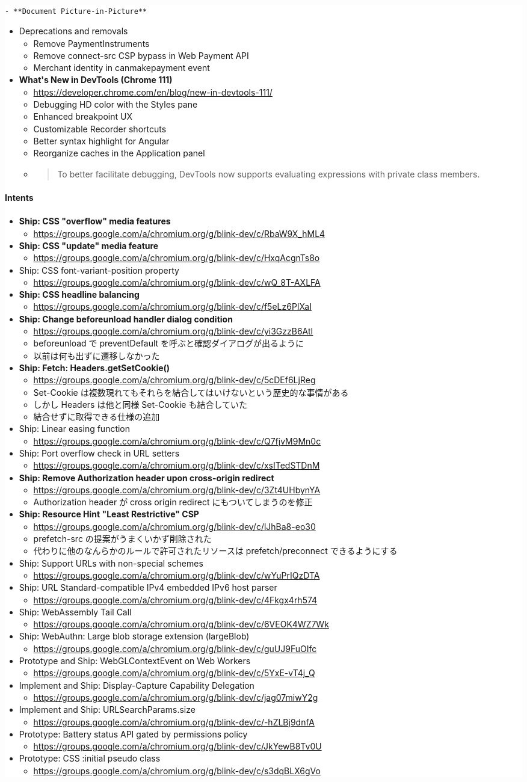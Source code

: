     - **Document Picture-in-Picture**
  - Deprecations and removals
    - Remove PaymentInstruments
    - Remove connect-src CSP bypass in Web Payment API
    - Merchant identity in canmakepayment event
- **What's New in DevTools (Chrome 111)**
  - https://developer.chrome.com/en/blog/new-in-devtools-111/
  - Debugging HD color with the Styles pane
  - Enhanced breakpoint UX
  - Customizable Recorder shortcuts
  - Better syntax highlight for Angular
  - Reorganize caches in the Application panel
  - > To better facilitate debugging, DevTools now supports evaluating expressions with private class members.


#### Intents

- **Ship: CSS "overflow" media features**
  - https://groups.google.com/a/chromium.org/g/blink-dev/c/RbaW9X_hML4
- **Ship: CSS "update" media feature**
  - https://groups.google.com/a/chromium.org/g/blink-dev/c/HxqAcgnTs8o
- Ship: CSS font-variant-position property
  - https://groups.google.com/a/chromium.org/g/blink-dev/c/wQ_8T-AXLFA
- **Ship: CSS headline balancing**
  - https://groups.google.com/a/chromium.org/g/blink-dev/c/f5eLz6PIXaI
- **Ship: Change beforeunload handler dialog condition**
  - https://groups.google.com/a/chromium.org/g/blink-dev/c/yi3GzzB6AtI
  - beforeunload で preventDefault を呼ぶと確認ダイアログが出るように
  - 以前は何も出ずに遷移しなかった
- **Ship: Fetch: Headers.getSetCookie()**
  - https://groups.google.com/a/chromium.org/g/blink-dev/c/5cDEf6LjReg
  - Set-Cookie は複数現れてもそれらを結合してはいけないという歴史的な事情がある
  - しかし Headers は他と同様 Set-Cookie も結合していた
  - 結合せずに取得できる仕様の追加
- Ship: Linear easing function
  - https://groups.google.com/a/chromium.org/g/blink-dev/c/Q7fjvM9Mn0c
- Ship: Port overflow check in URL setters
  - https://groups.google.com/a/chromium.org/g/blink-dev/c/xsITedSTDnM
- **Ship: Remove Authorization header upon cross-origin redirect**
  - https://groups.google.com/a/chromium.org/g/blink-dev/c/3Zt4UHbynYA
  - Authorization header が cross origin redirect にもついてしまうのを修正
- **Ship: Resource Hint "Least Restrictive" CSP**
  - https://groups.google.com/a/chromium.org/g/blink-dev/c/lJhBa8-eo30
  - prefetch-src の提案がうまくいかず削除された
  - 代わりに他のなんらかのルールで許可されたリソースは prefetch/preconnect できるようにする
- Ship: Support URLs with non-special schemes
  - https://groups.google.com/a/chromium.org/g/blink-dev/c/wYuPrIQzDTA
- Ship: URL Standard-compatible IPv4 embedded IPv6 host parser
  - https://groups.google.com/a/chromium.org/g/blink-dev/c/4Fkgx4rh574
- Ship: WebAssembly Tail Call
  - https://groups.google.com/a/chromium.org/g/blink-dev/c/6VEOK4WZ7Wk
- Ship: WebAuthn: Large blob storage extension (largeBlob)
  - https://groups.google.com/a/chromium.org/g/blink-dev/c/guUJ9FuOIfc
- Prototype and Ship: WebGLContextEvent on Web Workers
  - https://groups.google.com/a/chromium.org/g/blink-dev/c/5YxE-vT4j_Q
- Implement and Ship: Display-Capture Capability Delegation
  - https://groups.google.com/a/chromium.org/g/blink-dev/c/jag07miwY2g
- Implement and Ship: URLSearchParams.size
  - https://groups.google.com/a/chromium.org/g/blink-dev/c/-hZLBj9dnfA
- Prototype: Battery status API gated by permissions policy
  - https://groups.google.com/a/chromium.org/g/blink-dev/c/JkYewB8Tv0U
- Prototype: CSS :initial pseudo class
  - https://groups.google.com/a/chromium.org/g/blink-dev/c/s3dqBLX6gVo